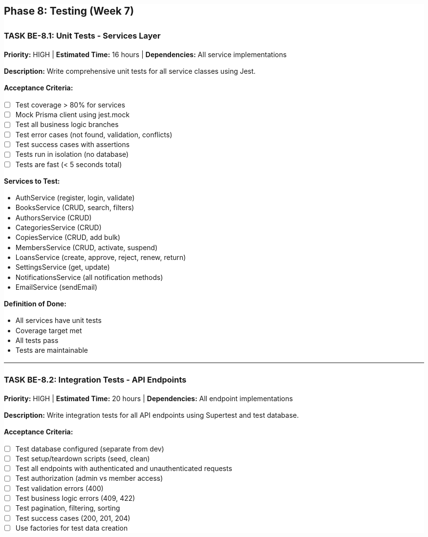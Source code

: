 ## Phase 8: Testing (Week 7)

### TASK BE-8.1: Unit Tests - Services Layer

**Priority:** HIGH | **Estimated Time:** 16 hours | **Dependencies:** All service implementations

**Description:**
Write comprehensive unit tests for all service classes using Jest.

**Acceptance Criteria:**

- [ ] Test coverage > 80% for services
- [ ] Mock Prisma client using jest.mock
- [ ] Test all business logic branches
- [ ] Test error cases (not found, validation, conflicts)
- [ ] Test success cases with assertions
- [ ] Tests run in isolation (no database)
- [ ] Tests are fast (< 5 seconds total)

**Services to Test:**

- AuthService (register, login, validate)
- BooksService (CRUD, search, filters)
- AuthorsService (CRUD)
- CategoriesService (CRUD)
- CopiesService (CRUD, add bulk)
- MembersService (CRUD, activate, suspend)
- LoansService (create, approve, reject, renew, return)
- SettingsService (get, update)
- NotificationsService (all notification methods)
- EmailService (sendEmail)

**Definition of Done:**

- All services have unit tests
- Coverage target met
- All tests pass
- Tests are maintainable

---

### TASK BE-8.2: Integration Tests - API Endpoints

**Priority:** HIGH | **Estimated Time:** 20 hours | **Dependencies:** All endpoint implementations

**Description:**
Write integration tests for all API endpoints using Supertest and test database.

**Acceptance Criteria:**

- [ ] Test database configured (separate from dev)
- [ ] Test setup/teardown scripts (seed, clean)
- [ ] Test all endpoints with authenticated and unauthenticated requests
- [ ] Test authorization (admin vs member access)
- [ ] Test validation errors (400)
- [ ] Test business logic errors (409, 422)
- [ ] Test pagination, filtering, sorting
- [ ] Test success cases (200, 201, 204)
- [ ] Use factories for test data creation
